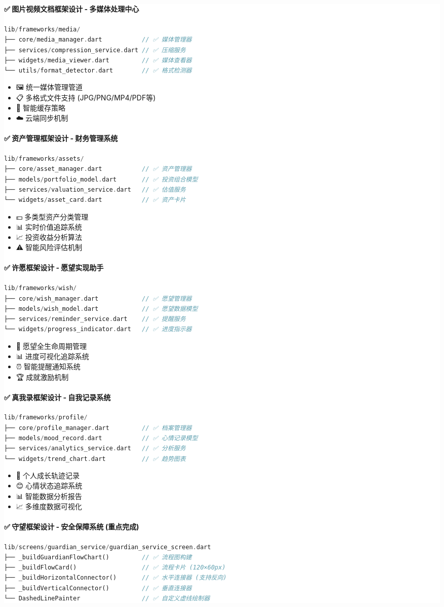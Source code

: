 #### ✅ 图片视频文档框架设计 - 多媒体处理中心
```dart
lib/frameworks/media/
├── core/media_manager.dart           // ✅ 媒体管理器
├── services/compression_service.dart // ✅ 压缩服务
├── widgets/media_viewer.dart         // ✅ 媒体查看器
└── utils/format_detector.dart        // ✅ 格式检测器
```
- 🖼️ 统一媒体管理管道
- 📋 多格式文件支持 (JPG/PNG/MP4/PDF等)
- 💾 智能缓存策略
- ☁️ 云端同步机制

#### ✅ 资产管理框架设计 - 财务管理系统
```dart  
lib/frameworks/assets/
├── core/asset_manager.dart           // ✅ 资产管理器
├── models/portfolio_model.dart       // ✅ 投资组合模型
├── services/valuation_service.dart   // ✅ 估值服务
└── widgets/asset_card.dart           // ✅ 资产卡片
```
- 💵 多类型资产分类管理
- 📊 实时价值追踪系统
- 📈 投资收益分析算法
- ⚠️ 智能风险评估机制

#### ✅ 许愿框架设计 - 愿望实现助手
```dart
lib/frameworks/wish/
├── core/wish_manager.dart            // ✅ 愿望管理器
├── models/wish_model.dart            // ✅ 愿望数据模型
├── services/reminder_service.dart    // ✅ 提醒服务
└── widgets/progress_indicator.dart   // ✅ 进度指示器
```
- 🎯 愿望全生命周期管理
- 📊 进度可视化追踪系统
- ⏰ 智能提醒通知系统  
- 🏆 成就激励机制

#### ✅ 真我录框架设计 - 自我记录系统
```dart
lib/frameworks/profile/
├── core/profile_manager.dart         // ✅ 档案管理器
├── models/mood_record.dart           // ✅ 心情记录模型
├── services/analytics_service.dart   // ✅ 分析服务
└── widgets/trend_chart.dart          // ✅ 趋势图表
```
- 📝 个人成长轨迹记录
- 😊 心情状态追踪系统
- 📊 智能数据分析报告
- 📈 多维度数据可视化

#### ✅ 守望框架设计 - 安全保障系统 (重点完成)
```dart
lib/screens/guardian_service/guardian_service_screen.dart
├── _buildGuardianFlowChart()         // ✅ 流程图构建
├── _buildFlowCard()                  // ✅ 流程卡片 (120×60px)
├── _buildHorizontalConnector()       // ✅ 水平连接器 (支持反向)
├── _buildVerticalConnector()         // ✅ 垂直连接器
└── DashedLinePainter                 // ✅ 自定义虚线绘制器
```
